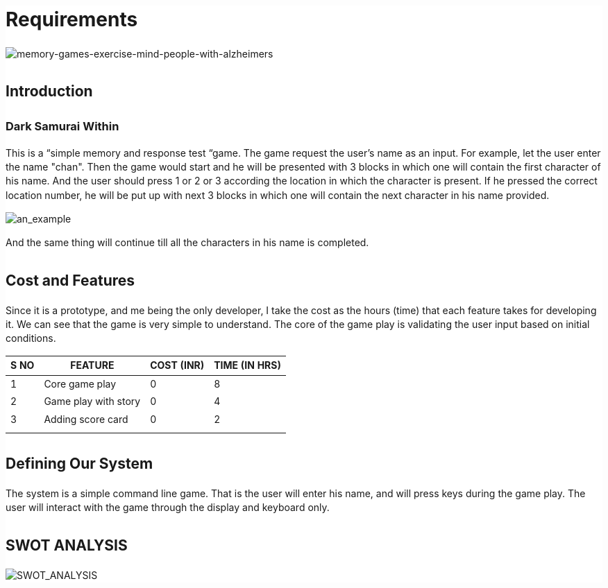 # Requirements

![memory-games-exercise-mind-people-with-alzheimers](https://user-images.githubusercontent.com/55622748/114961471-b1291d00-9e86-11eb-99cb-872c9a798416.jpg)


## Introduction

### Dark Samurai Within

This is a “simple memory and response test “game. The game request the user’s name as an input.
For example, let the user enter the name "chan". Then the game would start and he will be presented with 3 blocks in which one will contain the first character of his name. And the user should press 1 or 2 or 3 according the location in which the character is present. If he pressed the correct location number, he will be put up with next 3 blocks in which one will contain the next character in his name provided.

![an_example](https://user-images.githubusercontent.com/55622748/114958409-90f65f80-9e80-11eb-8960-02e5444eb3ec.png)

And the same thing will continue till all the characters in his name is completed.





## Cost and Features

Since it is a prototype, and me being the only developer, I take the cost as the hours (time) that each feature takes for developing it. 
We can see that the game is very simple to understand. The core of the game play is validating the user input based on initial conditions.

| S NO | FEATURE              | COST (INR) | TIME (IN HRS) |
| ---- | -------------------- | ---------- | ------------- |
| 1    | Core game play       | 0          | 8             |
| 2    | Game play with story | 0          | 4             |
| 3    | Adding score card    | 0          | 2             |
|      |

## Defining Our System

The system is a simple command line game. 
That is the user will enter his name, and will press keys during the game play. The user will interact with the game through the display and keyboard only.

    
## SWOT ANALYSIS

![SWOT_ANALYSIS](https://user-images.githubusercontent.com/55622748/114958696-2c87d000-9e81-11eb-97ed-9dd64838df40.png)
